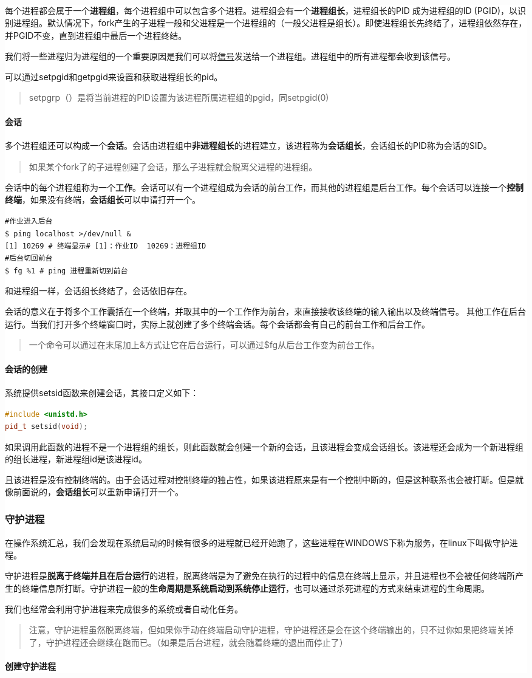 每个进程都会属于一个**进程组**，每个进程组中可以包含多个进程。进程组会有一个**进程组长**，进程组长的PID 成为进程组的ID (PGID)，以识别进程组。默认情况下，fork产生的子进程一般和父进程是一个进程组的（一般父进程是组长）。即使进程组长先终结了，进程组依然存在，并PGID不变，直到进程组中最后一个进程终结。

我们将一些进程归为进程组的一个重要原因是我们可以将[信号](http://www.cnblogs.com/vamei/archive/2012/10/04/2711818.html)发送给一个进程组。进程组中的所有进程都会收到该信号。

可以通过setpgid和getpgid来设置和获取进程组长的pid。

>setpgrp（）是将当前进程的PID设置为该进程所属进程组的pgid，同setpgid(0)



#### 会话

多个进程组还可以构成一个**会话**。会话由进程组中**非进程组长**的进程建立，该进程称为**会话组长**，会话组长的PID称为会话的SID。

> 如果某个fork了的子进程创建了会话，那么子进程就会脱离父进程的进程组。

会话中的每个进程组称为一个**工作**。会话可以有一个进程组成为会话的前台工作，而其他的进程组是后台工作。每个会话可以连接一个**控制终端**，如果没有终端，**会话组长**可以申请打开一个。

```shell
#作业进入后台
$ ping localhost >/dev/null &
[1] 10269 # 终端显示# [1]：作业ID  10269：进程组ID
#后台切回前台
$ fg %1 # ping 进程重新切到前台
```

和进程组一样，会话组长终结了，会话依旧存在。

会话的意义在于将多个工作囊括在一个终端，并取其中的一个工作作为前台，来直接接收该终端的输入输出以及终端信号。 其他工作在后台运行。当我们打开多个终端窗口时，实际上就创建了多个终端会话。每个会话都会有自己的前台工作和后台工作。

> 一个命令可以通过在末尾加上&方式让它在后台运行，可以通过$fg从后台工作变为前台工作。

#### 会话的创建

系统提供setsid函数来创建会话，其接口定义如下：

```c++
#include <unistd.h>
pid_t setsid(void);
```

如果调用此函数的进程不是一个进程组的组长，则此函数就会创建一个新的会话，且该进程会变成会话组长。该进程还会成为一个新进程组的组长进程，新进程组id是该进程id。

且该进程是没有控制终端的。由于会话过程对控制终端的独占性，如果该进程原来是有一个控制中断的，但是这种联系也会被打断。但是就像前面说的，**会话组长**可以重新申请打开一个。



### 守护进程

在操作系统汇总，我们会发现在系统启动的时候有很多的进程就已经开始跑了，这些进程在WINDOWS下称为服务，在linux下叫做守护进程。

守护进程是**脱离于终端并且在后台运行**的进程，脱离终端是为了避免在执行的过程中的信息在终端上显示，并且进程也不会被任何终端所产生的终端信息所打断。守护进程一般的**生命周期是系统启动到系统停止运行**，也可以通过杀死进程的方式来结束进程的生命周期。

我们也经常会利用守护进程来完成很多的系统或者自动化任务。

> 注意，守护进程虽然脱离终端，但如果你手动在终端启动守护进程，守护进程还是会在这个终端输出的，只不过你如果把终端关掉了，守护进程还会继续在跑而已。（如果是后台进程，就会随着终端的退出而停止了）

#### 创建守护进程
